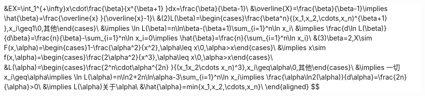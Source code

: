 &EX=\int_1^{+\infty}x\cdot\frac{\beta}{x^{\beta+1} }dx=\frac{\beta}{\beta-1}\\
&\overline{X}=\frac{\beta}{\beta-1}\implies \hat{\beta}=\frac{\overline{x} }{\overline{x}-1}\\
&(2)L(\beta)=\begin{cases}\frac{\beta^n}{(x_1,x_2,\cdots,x_n)^{\beta+1} },x_i\geq1\\0,其他\end{cases}\\
&\implies \ln L(\beta)=n\ln\beta-(\beta+1)\sum_{i=1}^n\ln x_i\\
&\implies \frac{d\ln L(\beta)}{d\beta}=\frac{n}{\beta}-\sum_{i=1}^n\ln x_i=0\implies \hat{\beta}=\frac{n}{\sum_{i=1}^n\ln x_i}\\
&(3)\beta=2,X\sim F(x,\alpha)=\begin{cases}1-\frac{\alpha^2}{x^2},\alpha\leq x\\0,\alpha>x\end{cases}\\
&\implies x\sim f(x,\alpha)=\begin{cases}\frac{2\alpha^2}{x^3},\alpha\leq x\\0,\alpha>x\end{cases}\\
&L(\alpha)=\begin{cases}\frac{2^n\cdot\alpha^{2n} }{(x_1x_2\cdots x_n)^3},x_i\geq\alpha\\0,其他\end{cases}\\
&\implies 一切x_i\geq\alpha\implies \ln L(\alpha)=n\ln2+2n\ln\alpha-3\sum_{i=1}^n\ln x_i\implies \frac{\alpha\ln2(\alpha)}{d\alpha}=\frac{2n}{\alpha}>0\\
&\implies L(\alpha)关于\alpha\\ 
&\hat{\alpha}=min\{x_1,x_2,\cdots,x_n\}\\
\end{aligned}
$$
